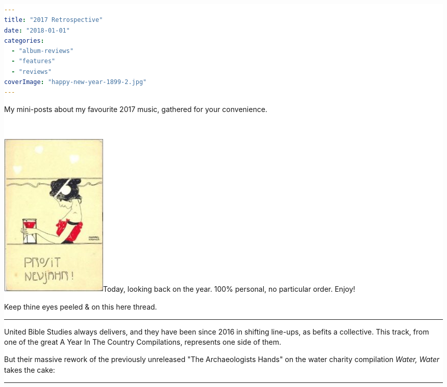 ```yaml
---
title: "2017 Retrospective"
date: "2018-01-01"
categories: 
  - "album-reviews"
  - "features"
  - "reviews"
coverImage: "happy-new-year-1899-2.jpg"
---
```


My mini-posts about my favourite 2017 music, gathered for your convenience.

 

[![](images/happy-new-year-1899-2-194x300.jpg)](http://www.eveningoflight.nl/wordpress/wp-content/uploads/2018/01/happy-new-year-1899-2.jpg)Today, looking back on the year. 100% personal, no particular order. Enjoy!

Keep thine eyes peeled & on this here thread.

* * *

United Bible Studies always delivers, and they have been since 2016 in shifting line-ups, as befits a collective. This track, from one of the great A Year In The Country Compilations, represents one side of them.

<iframe style="border: 0; width: 100%; height: 120px;" src="https://bandcamp.com/EmbeddedPlayer/album=3591287251/size=large/bgcol=333333/linkcol=2ebd35/tracklist=false/artwork=small/track=434951406/transparent=true/" seamless=""><a href="http://ayearinthecountry.bandcamp.com/album/all-the-merry-year-round">All The Merry Year Round by United Bible Studies</a></iframe>

But their massive rework of the previously unreleased "The Archaeologists Hands" on the water charity compilation _Water, Water_ takes the cake:

<iframe style="border: 0; width: 100%; height: 120px;" src="https://bandcamp.com/EmbeddedPlayer/album=883519168/size=large/bgcol=333333/linkcol=2ebd35/tracklist=false/artwork=small/track=3616789448/transparent=true/" seamless=""><a href="http://handeye.bandcamp.com/album/water-water">Water, Water by United Bible Studies</a></iframe>

* * *
